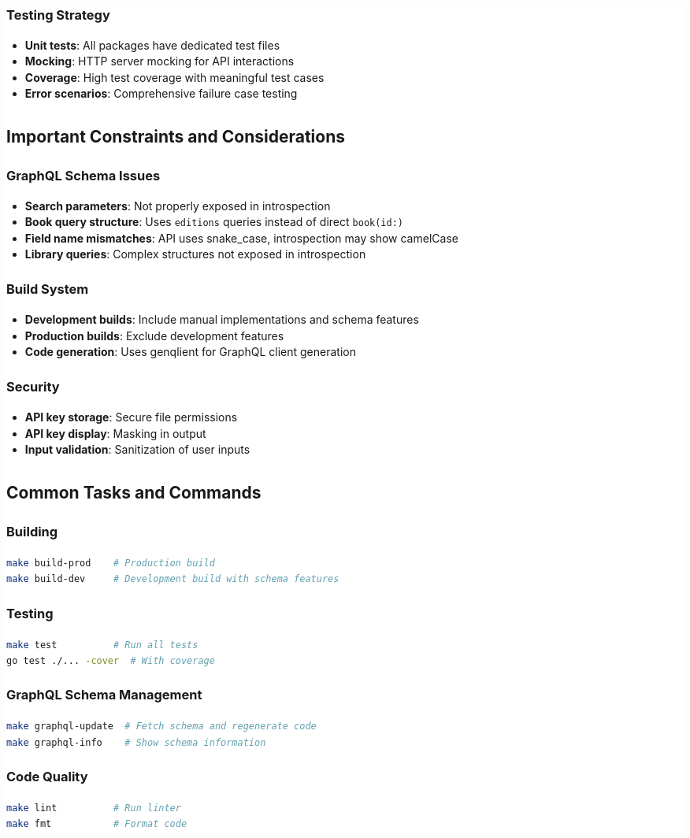 ### Testing Strategy
- **Unit tests**: All packages have dedicated test files
- **Mocking**: HTTP server mocking for API interactions
- **Coverage**: High test coverage with meaningful test cases
- **Error scenarios**: Comprehensive failure case testing

## Important Constraints and Considerations

### GraphQL Schema Issues
- **Search parameters**: Not properly exposed in introspection
- **Book query structure**: Uses `editions` queries instead of direct `book(id:)`
- **Field name mismatches**: API uses snake_case, introspection may show camelCase
- **Library queries**: Complex structures not exposed in introspection

### Build System
- **Development builds**: Include manual implementations and schema features
- **Production builds**: Exclude development features
- **Code generation**: Uses genqlient for GraphQL client generation

### Security
- **API key storage**: Secure file permissions
- **API key display**: Masking in output
- **Input validation**: Sanitization of user inputs

## Common Tasks and Commands

### Building
```bash
make build-prod    # Production build
make build-dev     # Development build with schema features
```

### Testing
```bash
make test          # Run all tests
go test ./... -cover  # With coverage
```

### GraphQL Schema Management
```bash
make graphql-update  # Fetch schema and regenerate code
make graphql-info    # Show schema information
```

### Code Quality
```bash
make lint          # Run linter
make fmt           # Format code
```
